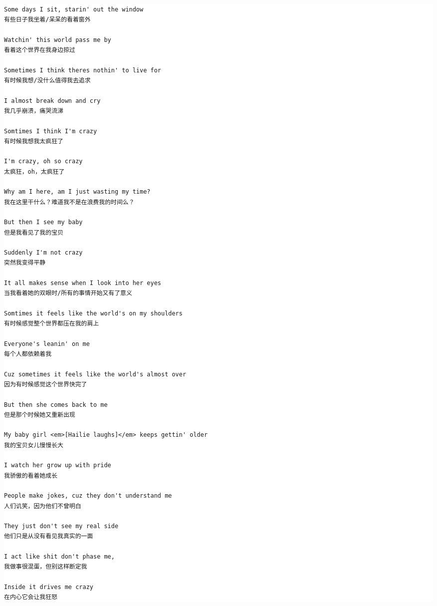     Some days I sit, starin' out the window
    有些日子我坐着/呆呆的看着窗外
    
    Watchin' this world pass me by
    看着这个世界在我身边掠过
    
    Sometimes I think theres nothin' to live for
    有时候我想/没什么值得我去追求
    
    I almost break down and cry
    我几乎崩溃，痛哭流涕
    
    Somtimes I think I'm crazy
    有时候我想我太疯狂了
    
    I'm crazy, oh so crazy
    太疯狂，oh，太疯狂了
    
    Why am I here, am I just wasting my time?
    我在这里干什么？难道我不是在浪费我的时间么？
    
    But then I see my baby
    但是我看见了我的宝贝
    
    Suddenly I'm not crazy
    突然我变得平静
    
    It all makes sense when I look into her eyes
    当我看着她的双眼时/所有的事情开始又有了意义
    
    Somtimes it feels like the world's on my shoulders
    有时候感觉整个世界都压在我的肩上
    
    Everyone's leanin' on me
    每个人都依赖着我
    
    Cuz sometimes it feels like the world's almost over
    因为有时候感觉这个世界快完了
    
    But then she comes back to me
    但是那个时候她又重新出现
    
    My baby girl <em>[Hailie laughs]</em> keeps gettin' older
    我的宝贝女儿慢慢长大
    
    I watch her grow up with pride
    我骄傲的看着她成长
    
    People make jokes, cuz they don't understand me
    人们讥笑，因为他们不曾明白
    
    They just don't see my real side
    他们只是从没有看见我真实的一面
    
    I act like shit don't phase me,
    我做事很混蛋，但别这样断定我
    
    Inside it drives me crazy
    在内心它会让我狂怒
    